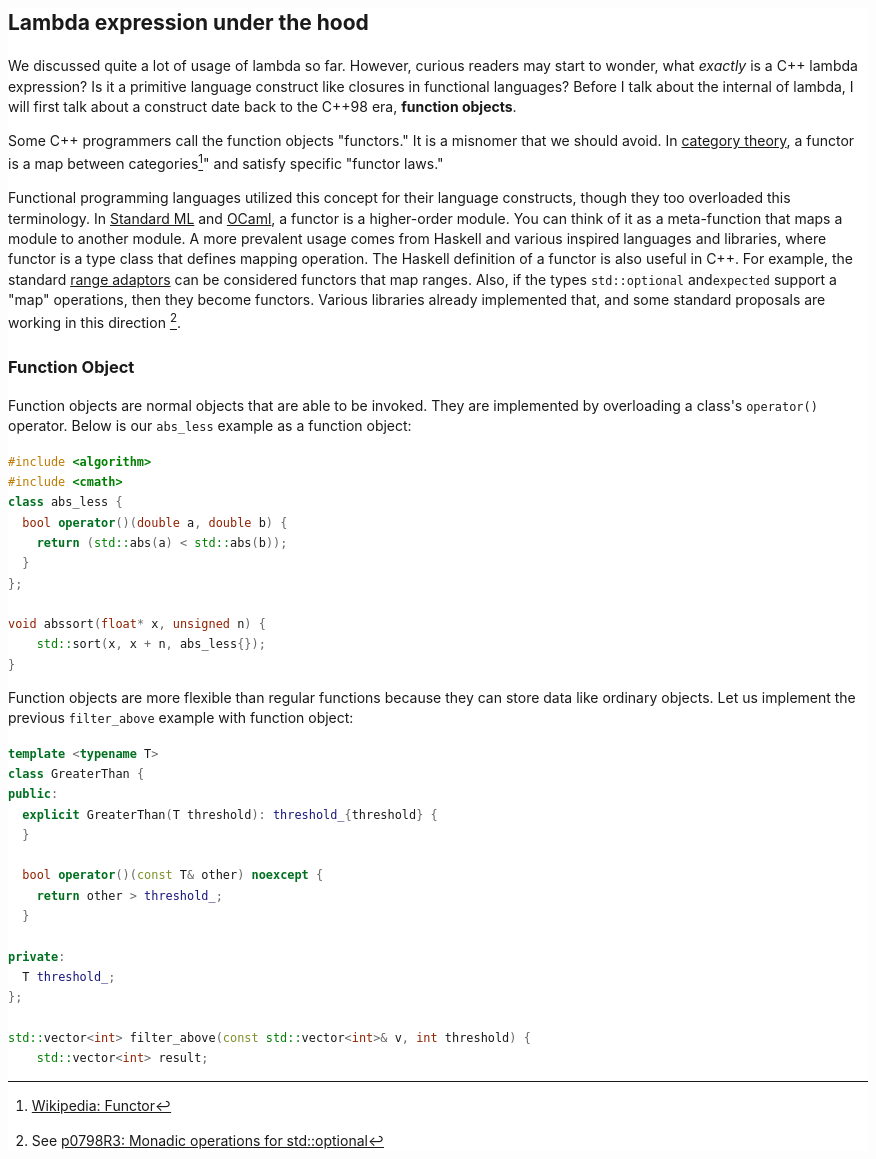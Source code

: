 ## Lambda expression under the hood

We discussed quite a lot of usage of lambda so far. However, curious readers may start to wonder, what _exactly_ is a C++ lambda expression? Is it a primitive language construct like closures in functional languages? Before I talk about the internal of lambda, I will first talk about a construct date back to the C++98 era, **function objects**.

<span class="side-note" style="margin-top: -90px">

Some C++ programmers call the function objects "functors." It is a misnomer that we should avoid. In [category theory](https://en.wikipedia.org/wiki/Category_theory), a functor is a map between categories[^2]" and satisfy specific "functor laws."

Functional programming languages utilized this concept for their language constructs, though they too overloaded this terminology. In [Standard ML](https://en.wikipedia.org/wiki/Standard_ML) and [OCaml](https://en.wikipedia.org/wiki/OCaml), a functor is a higher-order module. You can think of it as a meta-function that maps a module to another module. A more prevalent usage comes from Haskell and various inspired languages and libraries, where functor is a type class that defines mapping operation. The Haskell definition of a functor is also useful in C++. For example, the standard [range adaptors](https://en.cppreference.com/w/cpp/ranges#Range_adaptors) can be considered functors that map ranges. Also, if the types `std::optional` and`expected` support a "map" operations, then they become functors. Various libraries already implemented that, and some standard proposals are working in this direction [^3].

</span>

[^2]: [Wikipedia: Functor](https://en.wikipedia.org/wiki/Functor)

[^3]: See [p0798R3: Monadic operations for std::optional](https://wg21.link/p0798)

### Function Object

Function objects are normal objects that are able to be invoked. They are implemented by overloading a class's `operator()` operator. Below is our `abs_less` example as a function object:

```cpp
#include <algorithm>
#include <cmath>
class abs_less {
  bool operator()(double a, double b) {
    return (std::abs(a) < std::abs(b));
  }
};

void abssort(float* x, unsigned n) {
    std::sort(x, x + n, abs_less{});
}
```

Function objects are more flexible than regular functions because they can store data like ordinary objects. Let us implement the previous `filter_above` example with function object:

```cpp
template <typename T>
class GreaterThan {
public:
  explicit GreaterThan(T threshold): threshold_{threshold} {
  }

  bool operator()(const T& other) noexcept {
    return other > threshold_;
  }

private:
  T threshold_;
};

std::vector<int> filter_above(const std::vector<int>& v, int threshold) {
    std::vector<int> result;
```

[^1]: See [**\[expr.prim.lambda\]**](http://eel.is/c%2B%2Bdraft/expr.prim.lambda#1)
[^4]: [C++14 Language Extensions: Generalized lambda captures](https://isocpp.org/wiki/faq/cpp14-language#lambda-captures)